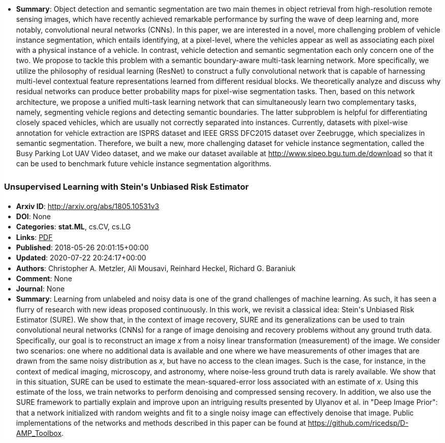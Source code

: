 - **Summary**: Object detection and semantic segmentation are two main themes in object retrieval from high-resolution remote sensing images, which have recently achieved remarkable performance by surfing the wave of deep learning and, more notably, convolutional neural networks (CNNs). In this paper, we are interested in a novel, more challenging problem of vehicle instance segmentation, which entails identifying, at a pixel-level, where the vehicles appear as well as associating each pixel with a physical instance of a vehicle. In contrast, vehicle detection and semantic segmentation each only concern one of the two. We propose to tackle this problem with a semantic boundary-aware multi-task learning network. More specifically, we utilize the philosophy of residual learning (ResNet) to construct a fully convolutional network that is capable of harnessing multi-level contextual feature representations learned from different residual blocks. We theoretically analyze and discuss why residual networks can produce better probability maps for pixel-wise segmentation tasks. Then, based on this network architecture, we propose a unified multi-task learning network that can simultaneously learn two complementary tasks, namely, segmenting vehicle regions and detecting semantic boundaries. The latter subproblem is helpful for differentiating closely spaced vehicles, which are usually not correctly separated into instances. Currently, datasets with pixel-wise annotation for vehicle extraction are ISPRS dataset and IEEE GRSS DFC2015 dataset over Zeebrugge, which specializes in semantic segmentation. Therefore, we built a new, more challenging dataset for vehicle instance segmentation, called the Busy Parking Lot UAV Video dataset, and we make our dataset available at http://www.sipeo.bgu.tum.de/download so that it can be used to benchmark future vehicle instance segmentation algorithms.



### Unsupervised Learning with Stein's Unbiased Risk Estimator
- **Arxiv ID**: http://arxiv.org/abs/1805.10531v3
- **DOI**: None
- **Categories**: **stat.ML**, cs.CV, cs.LG
- **Links**: [PDF](http://arxiv.org/pdf/1805.10531v3)
- **Published**: 2018-05-26 20:01:15+00:00
- **Updated**: 2020-07-22 20:24:17+00:00
- **Authors**: Christopher A. Metzler, Ali Mousavi, Reinhard Heckel, Richard G. Baraniuk
- **Comment**: None
- **Journal**: None
- **Summary**: Learning from unlabeled and noisy data is one of the grand challenges of machine learning. As such, it has seen a flurry of research with new ideas proposed continuously. In this work, we revisit a classical idea: Stein's Unbiased Risk Estimator (SURE). We show that, in the context of image recovery, SURE and its generalizations can be used to train convolutional neural networks (CNNs) for a range of image denoising and recovery problems without any ground truth data.   Specifically, our goal is to reconstruct an image $x$ from a noisy linear transformation (measurement) of the image. We consider two scenarios: one where no additional data is available and one where we have measurements of other images that are drawn from the same noisy distribution as $x$, but have no access to the clean images. Such is the case, for instance, in the context of medical imaging, microscopy, and astronomy, where noise-less ground truth data is rarely available.   We show that in this situation, SURE can be used to estimate the mean-squared-error loss associated with an estimate of $x$. Using this estimate of the loss, we train networks to perform denoising and compressed sensing recovery. In addition, we also use the SURE framework to partially explain and improve upon an intriguing results presented by Ulyanov et al. in "Deep Image Prior": that a network initialized with random weights and fit to a single noisy image can effectively denoise that image.   Public implementations of the networks and methods described in this paper can be found at https://github.com/ricedsp/D-AMP_Toolbox.
